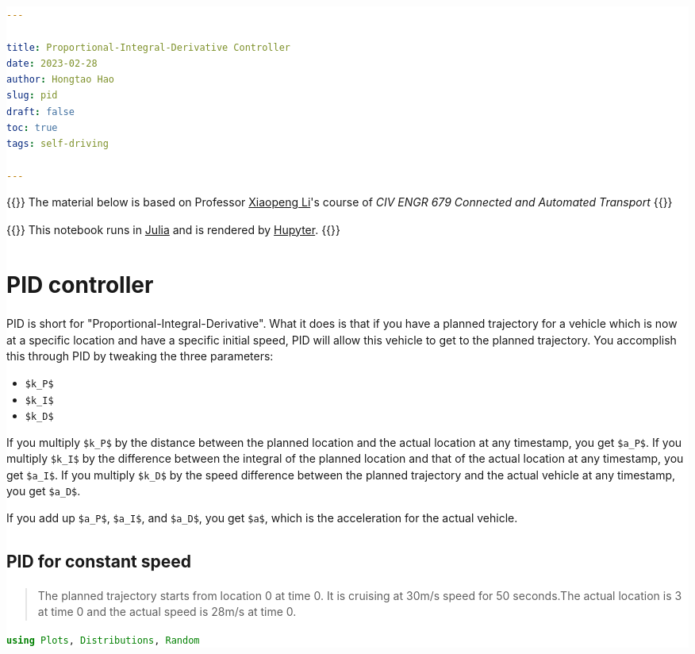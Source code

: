 ```yaml
---

title: Proportional-Integral-Derivative Controller
date: 2023-02-28
author: Hongtao Hao
slug: pid
draft: false
toc: true
tags: self-driving

---
```


{{<block class = "note">}}
The material below is based on Professor [Xiaopeng Li](https://directory.engr.wisc.edu/cee/Faculty/Li_Xiaopeng/)'s course of *CIV ENGR 679 Connected and Automated Transport*
{{<end>}}

{{<block class = "reminder">}}
This notebook runs in [Julia](https://julialang.org/) and is rendered by [Hupyter](https://github.com/hongtaoh/hupyter).
{{<end>}}

# PID controller

PID is short for "Proportional-Integral-Derivative". What it does is that if you have a planned trajectory for a vehicle which is now at a specific location and have a specific initial speed, PID will allow this vehicle to get to the planned trajectory. You accomplish this through PID by tweaking the three parameters:

- `$k_P$` 
- `$k_I$`
- `$k_D$`

If you multiply `$k_P$` by the distance between the planned location and the actual location at any timestamp, you get `$a_P$`. If you multiply `$k_I$` by the difference between the integral of the planned location and that of the actual location at any timestamp, you get `$a_I$`.  If you multiply `$k_D$` by the speed difference between the planned trajectory and the actual vehicle at any timestamp, you get `$a_D$`.

If you add up `$a_P$`, `$a_I$`, and `$a_D$`, you get `$a$`, which is the acceleration for the actual vehicle. 

## PID for constant speed

>The planned trajectory starts from location 0 at time 0. It is cruising at 30m/s speed for 50 seconds.The actual location is 3 at time 0 and the actual speed is 28m/s at time 0.


```julia
using Plots, Distributions, Random
```

